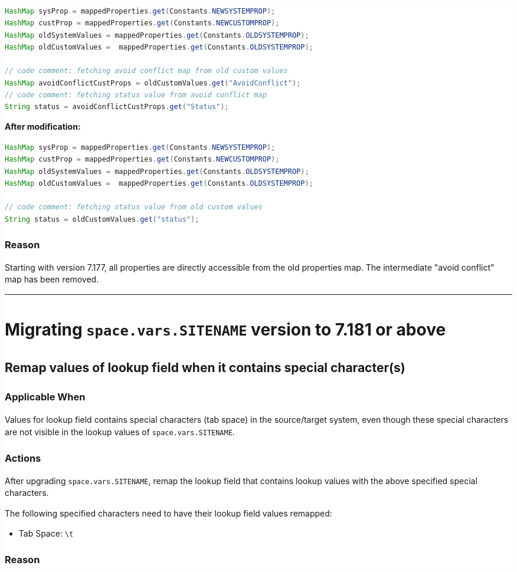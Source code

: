 ```java
HashMap sysProp = mappedProperties.get(Constants.NEWSYSTEMPROP);
HashMap custProp = mappedProperties.get(Constants.NEWCUSTOMPROP);
HashMap oldSystemValues = mappedProperties.get(Constants.OLDSYSTEMPROP);
HashMap oldCustomValues =  mappedProperties.get(Constants.OLDSYSTEMPROP);

// code comment: fetching avoid conflict map from old custom values
HashMap avoidConflictCustProps = oldCustomValues.get("AvoidConflict");
// code comment: fetching status value from avoid conflict map
String status = avoidConflictCustProps.get("Status");
```

**After modification:**

```java
HashMap sysProp = mappedProperties.get(Constants.NEWSYSTEMPROP);
HashMap custProp = mappedProperties.get(Constants.NEWCUSTOMPROP);
HashMap oldSystemValues = mappedProperties.get(Constants.OLDSYSTEMPROP);
HashMap oldCustomValues =  mappedProperties.get(Constants.OLDSYSTEMPROP);

// code comment: fetching status value from old custom values
String status = oldCustomValues.get("status");
```

### Reason

Starting with version 7.177, all properties are directly accessible from the old properties map. The intermediate "avoid conflict" map has been removed.

***

# Migrating <code class="expression">space.vars.SITENAME</code> version to 7.181 or above

## Remap values of lookup field when it contains special character(s)

### Applicable When

Values for lookup field contains special characters (tab space) in the source/target system, even though these special characters are not visible in the lookup values of <code class="expression">space.vars.SITENAME</code>.

### Actions

After upgrading <code class="expression">space.vars.SITENAME</code>, remap the lookup field that contains lookup values with the above specified special characters.

The following specified characters need to have their lookup field values remapped:

* Tab Space: `\t`

### Reason
